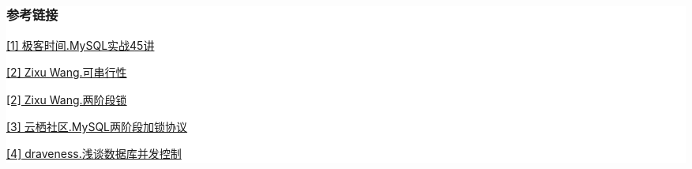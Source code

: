 ### 参考链接

[[1] 极客时间.MySQL实战45讲](https://time.geekbang.org/column/intro/139)

[[2] Zixu Wang.可串行性](https://hw311.me/zh/study-notes/database/2019/02/24/transaction-consistency-serializability/)

[[2] Zixu Wang.两阶段锁](https://hw311.me/zh/study-notes/database/2019/03/17/transaction-consistency-2PL/)

[[3] 云栖社区.MySQL两阶段加锁协议](https://yq.aliyun.com/articles/626848)

[[4] draveness.浅谈数据库并发控制](https://draveness.me/database-concurrency-control/)



